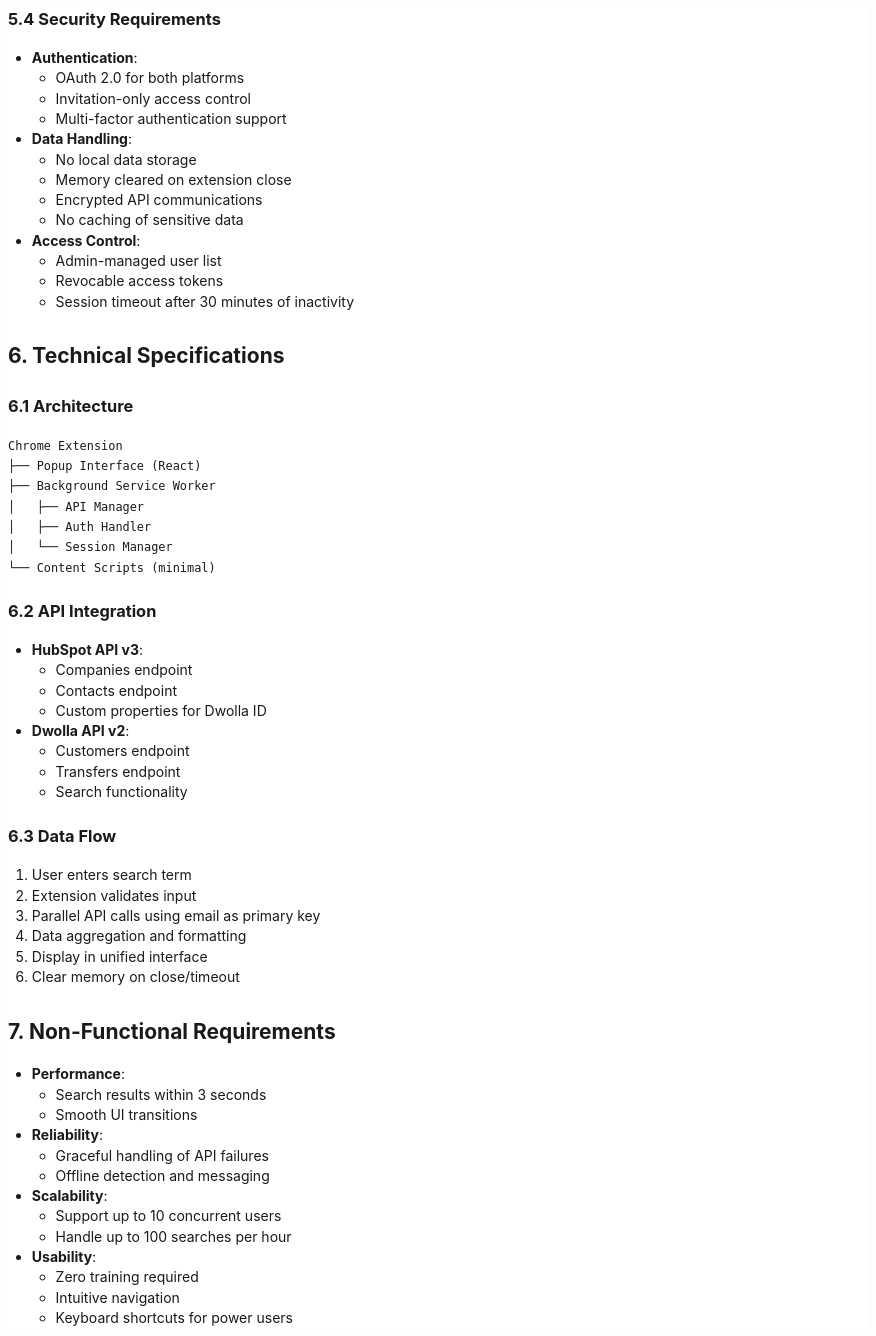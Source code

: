 ### 5.4 Security Requirements
- **Authentication**:
  - OAuth 2.0 for both platforms
  - Invitation-only access control
  - Multi-factor authentication support
- **Data Handling**:
  - No local data storage
  - Memory cleared on extension close
  - Encrypted API communications
  - No caching of sensitive data
- **Access Control**:
  - Admin-managed user list
  - Revocable access tokens
  - Session timeout after 30 minutes of inactivity

## 6. Technical Specifications

### 6.1 Architecture
```
Chrome Extension
├── Popup Interface (React)
├── Background Service Worker
│   ├── API Manager
│   ├── Auth Handler
│   └── Session Manager
└── Content Scripts (minimal)
```

### 6.2 API Integration
- **HubSpot API v3**:
  - Companies endpoint
  - Contacts endpoint
  - Custom properties for Dwolla ID
- **Dwolla API v2**:
  - Customers endpoint
  - Transfers endpoint
  - Search functionality

### 6.3 Data Flow
1. User enters search term
2. Extension validates input
3. Parallel API calls using email as primary key
4. Data aggregation and formatting
5. Display in unified interface
6. Clear memory on close/timeout

## 7. Non-Functional Requirements
- **Performance**: 
  - Search results within 3 seconds
  - Smooth UI transitions
- **Reliability**:
  - Graceful handling of API failures
  - Offline detection and messaging
- **Scalability**:
  - Support up to 10 concurrent users
  - Handle up to 100 searches per hour
- **Usability**:
  - Zero training required
  - Intuitive navigation
  - Keyboard shortcuts for power users
